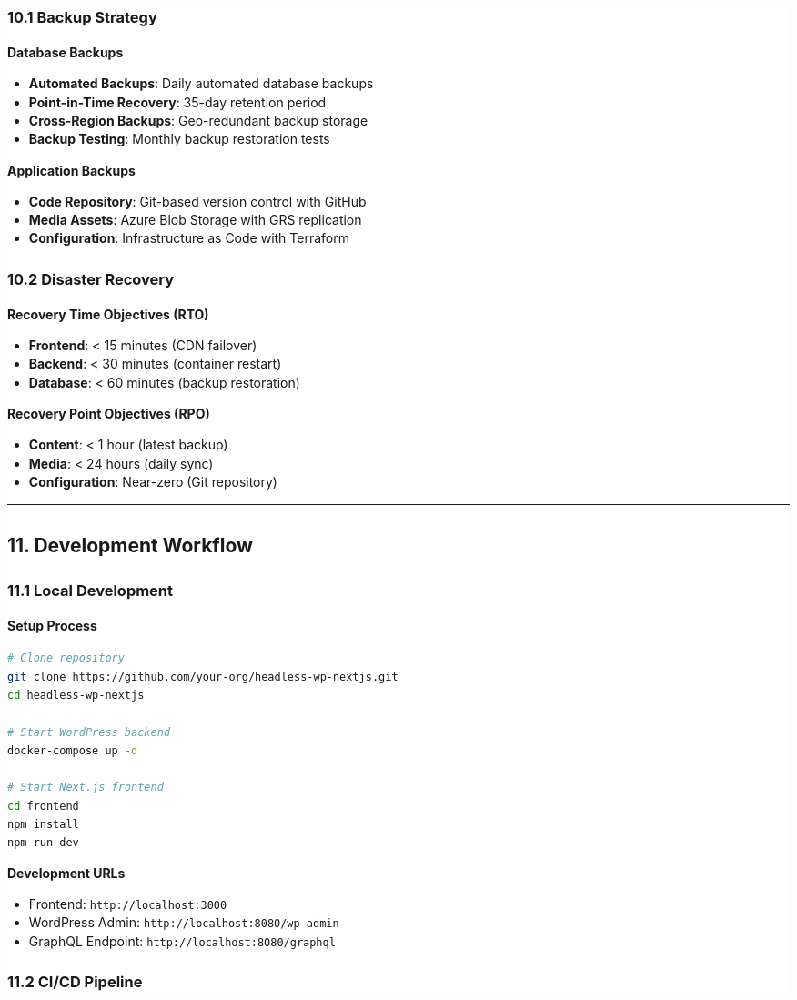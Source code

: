 ### 10.1 Backup Strategy

**Database Backups**
- **Automated Backups**: Daily automated database backups
- **Point-in-Time Recovery**: 35-day retention period
- **Cross-Region Backups**: Geo-redundant backup storage
- **Backup Testing**: Monthly backup restoration tests

**Application Backups**
- **Code Repository**: Git-based version control with GitHub
- **Media Assets**: Azure Blob Storage with GRS replication
- **Configuration**: Infrastructure as Code with Terraform

### 10.2 Disaster Recovery

**Recovery Time Objectives (RTO)**
- **Frontend**: < 15 minutes (CDN failover)
- **Backend**: < 30 minutes (container restart)
- **Database**: < 60 minutes (backup restoration)

**Recovery Point Objectives (RPO)**
- **Content**: < 1 hour (latest backup)
- **Media**: < 24 hours (daily sync)
- **Configuration**: Near-zero (Git repository)

---

## 11. Development Workflow

### 11.1 Local Development

**Setup Process**
```bash
# Clone repository
git clone https://github.com/your-org/headless-wp-nextjs.git
cd headless-wp-nextjs

# Start WordPress backend
docker-compose up -d

# Start Next.js frontend
cd frontend
npm install
npm run dev
```

**Development URLs**
- Frontend: `http://localhost:3000`
- WordPress Admin: `http://localhost:8080/wp-admin`
- GraphQL Endpoint: `http://localhost:8080/graphql`

### 11.2 CI/CD Pipeline
